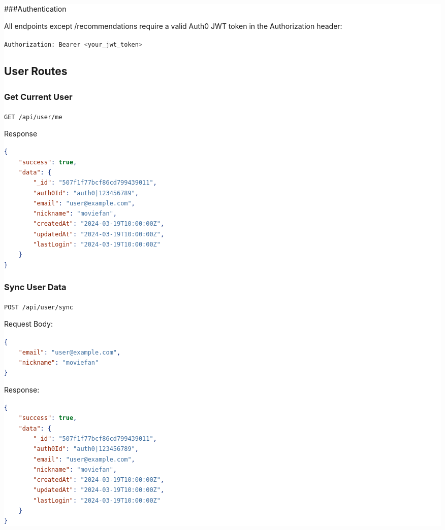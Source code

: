 ###Authentication

All endpoints except /recommendations require a valid Auth0 JWT token in the Authorization header:

```bash
Authorization: Bearer <your_jwt_token>
```

## User Routes

### Get Current User

```http
GET /api/user/me
```

Response

```json
{
	"success": true,
	"data": {
		"_id": "507f1f77bcf86cd799439011",
		"auth0Id": "auth0|123456789",
		"email": "user@example.com",
		"nickname": "moviefan",
		"createdAt": "2024-03-19T10:00:00Z",
		"updatedAt": "2024-03-19T10:00:00Z",
		"lastLogin": "2024-03-19T10:00:00Z"
	}
}
```

### Sync User Data

```http
POST /api/user/sync
```

Request Body:

```json
{
	"email": "user@example.com",
	"nickname": "moviefan"
}
```

Response:

```json
{
	"success": true,
	"data": {
		"_id": "507f1f77bcf86cd799439011",
		"auth0Id": "auth0|123456789",
		"email": "user@example.com",
		"nickname": "moviefan",
		"createdAt": "2024-03-19T10:00:00Z",
		"updatedAt": "2024-03-19T10:00:00Z",
		"lastLogin": "2024-03-19T10:00:00Z"
	}
}
```
